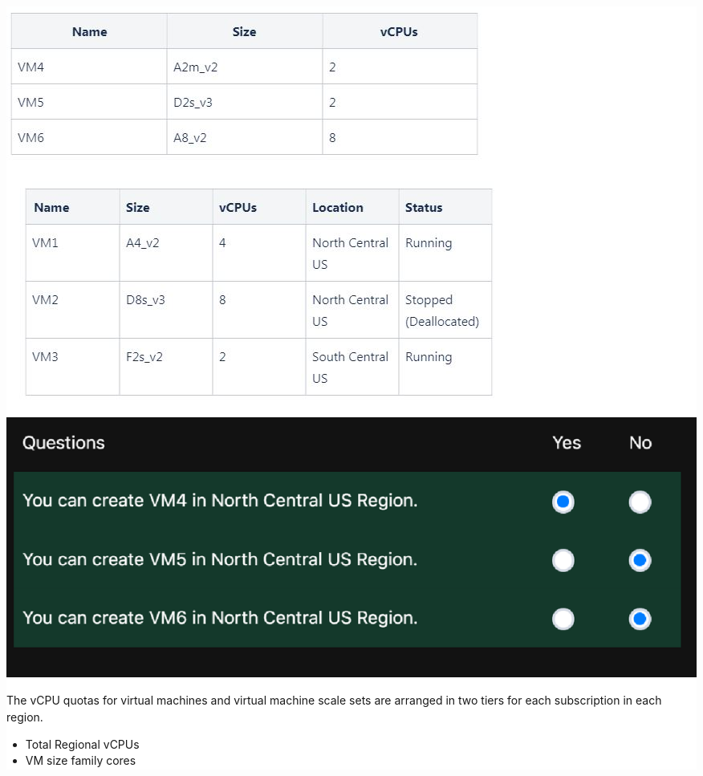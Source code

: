 ![alt text](image-225.png)

![alt text](image-226.png)

![alt text](image-227.png)

The vCPU quotas for virtual machines and virtual machine scale sets are arranged in two tiers for each subscription in each region.
- Total Regional vCPUs
- VM size family cores
